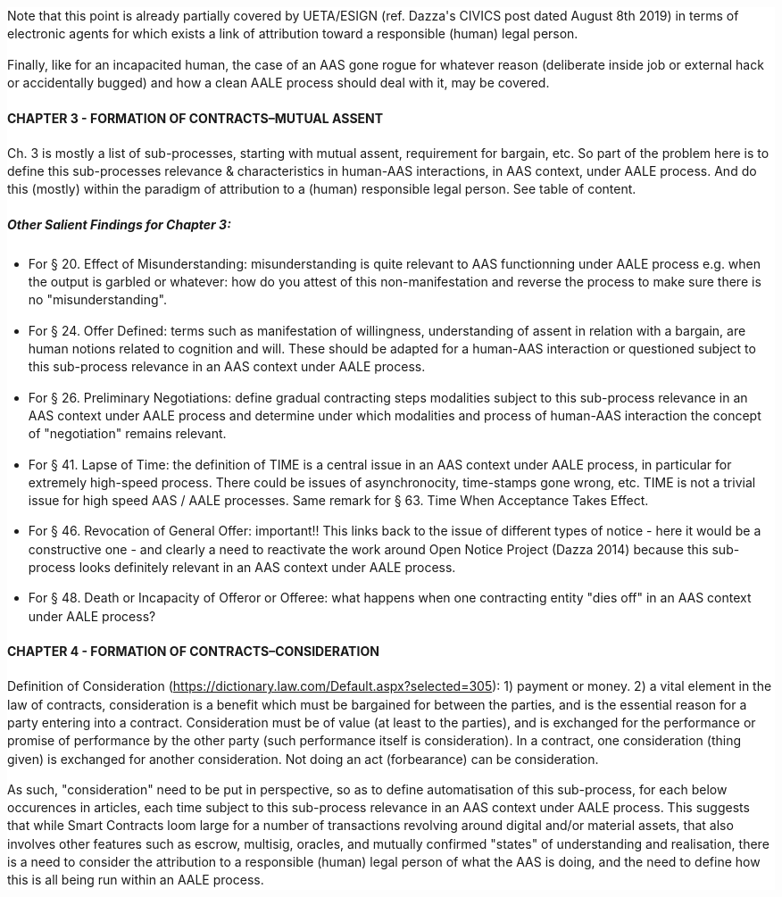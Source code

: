 Note that this point is already partially covered by UETA/ESIGN (ref. Dazza's CIVICS post dated August 8th 2019) in terms of electronic agents for which exists a link of attribution toward a responsible (human) legal person. 

Finally, like for an incapacited human, the case of an AAS gone rogue for whatever reason (deliberate inside job or external hack or accidentally bugged) and how a clean AALE process should deal with it, may be covered.

#### CHAPTER 3 - FORMATION OF CONTRACTS–MUTUAL ASSENT

Ch. 3 is mostly a list of sub-processes, starting with mutual assent, requirement for bargain, etc. So part of the problem here is to define this sub-processes relevance & characteristics in human-AAS interactions, in AAS context, under AALE process. And do this (mostly) within the paradigm of attribution to a (human) responsible legal person. See table of content.

##### Other Salient Findings for Chapter 3:

- For § 20. Effect of Misunderstanding: misunderstanding is quite relevant to AAS functionning under AALE process e.g. when the output is garbled or whatever: how do you attest of this non-manifestation and reverse the process to make sure there is no "misunderstanding".

- For § 24. Offer Defined: terms such as manifestation of willingness, understanding of assent in relation with a bargain, are human notions related to cognition and will. These should be adapted for a human-AAS interaction or questioned subject to this sub-process relevance in an AAS context under AALE process.

- For § 26. Preliminary Negotiations: define gradual contracting steps modalities subject to this sub-process relevance in an AAS context under AALE process and determine under which modalities and process of human-AAS interaction the concept of "negotiation" remains relevant.

- For § 41. Lapse of Time: the definition of TIME is a central issue in an AAS context under AALE process, in particular for extremely high-speed process. There could be issues of asynchronocity, time-stamps gone wrong, etc. TIME is not a trivial issue for high speed AAS / AALE processes. Same remark for § 63. Time When Acceptance Takes Effect.

- For § 46. Revocation of General Offer: important!! This links back to the issue of different types of notice - here it would be a constructive one - and clearly a need to reactivate the work around Open Notice Project (Dazza 2014) because this sub-process looks definitely relevant in an AAS context under AALE process.

- For § 48. Death or Incapacity of Offeror or Offeree: what happens when one contracting entity "dies off" in an AAS context under AALE process?

#### CHAPTER 4 - FORMATION OF CONTRACTS–CONSIDERATION

Definition of Consideration (https://dictionary.law.com/Default.aspx?selected=305): 1) payment or money. 2) a vital element in the law of contracts, consideration is a benefit which must be bargained for between the parties, and is the essential reason for a party entering into a contract. Consideration must be of value (at least to the parties), and is exchanged for the performance or promise of performance by the other party (such performance itself is consideration). In a contract, one consideration (thing given) is exchanged for another consideration. Not doing an act (forbearance) can be consideration.

As such, "consideration" need to be put in perspective, so as to define automatisation of this sub-process, for each below occurences in articles, each time subject to this sub-process relevance in an AAS context under AALE process. This suggests that while Smart Contracts loom large for a number of transactions revolving around digital and/or material assets, that also involves other features such as escrow, multisig, oracles, and mutually confirmed "states" of understanding and realisation, there is a need to consider the attribution to a responsible (human) legal person of what the AAS is doing, and the need to define how this is all being run within an AALE process.
